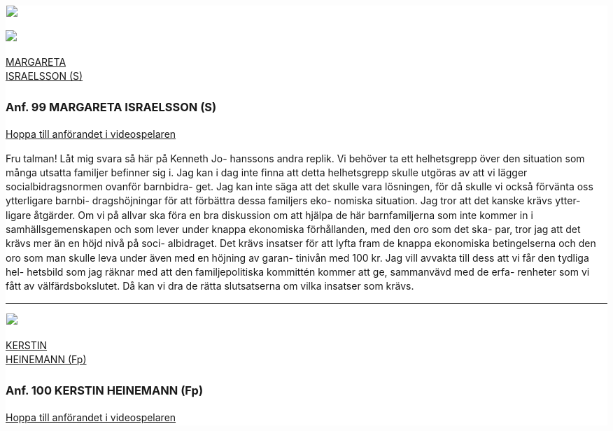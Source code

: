 
![](data:image/gif;base64,R0lGODlhAQABAIAAAAAAAP///yH5BAEAAAAALAAAAAABAAEAAAIBRAA7)![](/_next/image/?url=https%3A%2F%2Fdata.riksdagen.se%2Ffilarkiv%2Fbilder%2Fledamot%2F0634917636517_200.jpg&w=4096&q=75)

![](https://bilder.riksdagen.se/publishedmedia/cj3cmk5s63xb1ihzlalj/Symbol_Socialdemokraterna__134px.png)

[MARGARETA   
 ISRAELSSON (S)](https://www.riksdagen.se/sv/ledamoter-och-partier/ledamot/margareta-israelsson_0634917636517/)

### Anf. 99 MARGARETA ISRAELSSON (S)

[Hoppa till anförandet i videospelaren](/sv/webb-tv/video/debatt-om-forslag/barn-har-och-nu-redogorelse-for-barnpolitiken-i_go01sou7/?pos=4725)

Fru talman! Låt mig svara så här på Kenneth Jo-
hanssons andra replik.
Vi behöver ta ett helhetsgrepp över den situation
som många utsatta familjer befinner sig i. Jag kan i
dag inte finna att detta helhetsgrepp skulle utgöras av
att vi lägger socialbidragsnormen ovanför barnbidra-
get. Jag kan inte säga att det skulle vara lösningen, för
då skulle vi också förvänta oss ytterligare barnbi-
dragshöjningar för att förbättra dessa familjers eko-
nomiska situation. Jag tror att det kanske krävs ytter-
ligare åtgärder.
Om vi på allvar ska föra en bra diskussion om att
hjälpa de här barnfamiljerna som inte kommer in i
samhällsgemenskapen och som lever under knappa
ekonomiska förhållanden, med den oro som det ska-
par, tror jag att det krävs mer än en höjd nivå på soci-
albidraget. Det krävs insatser för att lyfta fram de
knappa ekonomiska betingelserna och den oro som
man skulle leva under även med en höjning av garan-
tinivån med 100 kr.
Jag vill avvakta till dess att vi får den tydliga hel-
hetsbild som jag räknar med att den familjepolitiska
kommittén kommer att ge, sammanvävd med de erfa-
renheter som vi fått av välfärdsbokslutet. Då kan vi
dra de rätta slutsatserna om vilka insatser som krävs.

---

![](data:image/gif;base64,R0lGODlhAQABAIAAAAAAAP///yH5BAEAAAAALAAAAAABAAEAAAIBRAA7)![](/_next/image/?url=https%3A%2F%2Fdata.riksdagen.se%2Ffilarkiv%2Fbilder%2Fledamot%2F0395042560705_200.jpg&w=4096&q=75)

[KERSTIN   
 HEINEMANN (Fp)](https://www.riksdagen.se/sv/ledamoter-och-partier/ledamot/kerstin-heinemann_0395042560705/)

### Anf. 100 KERSTIN HEINEMANN (Fp)

[Hoppa till anförandet i videospelaren](/sv/webb-tv/video/debatt-om-forslag/barn-har-och-nu-redogorelse-for-barnpolitiken-i_go01sou7/?pos=4855)
